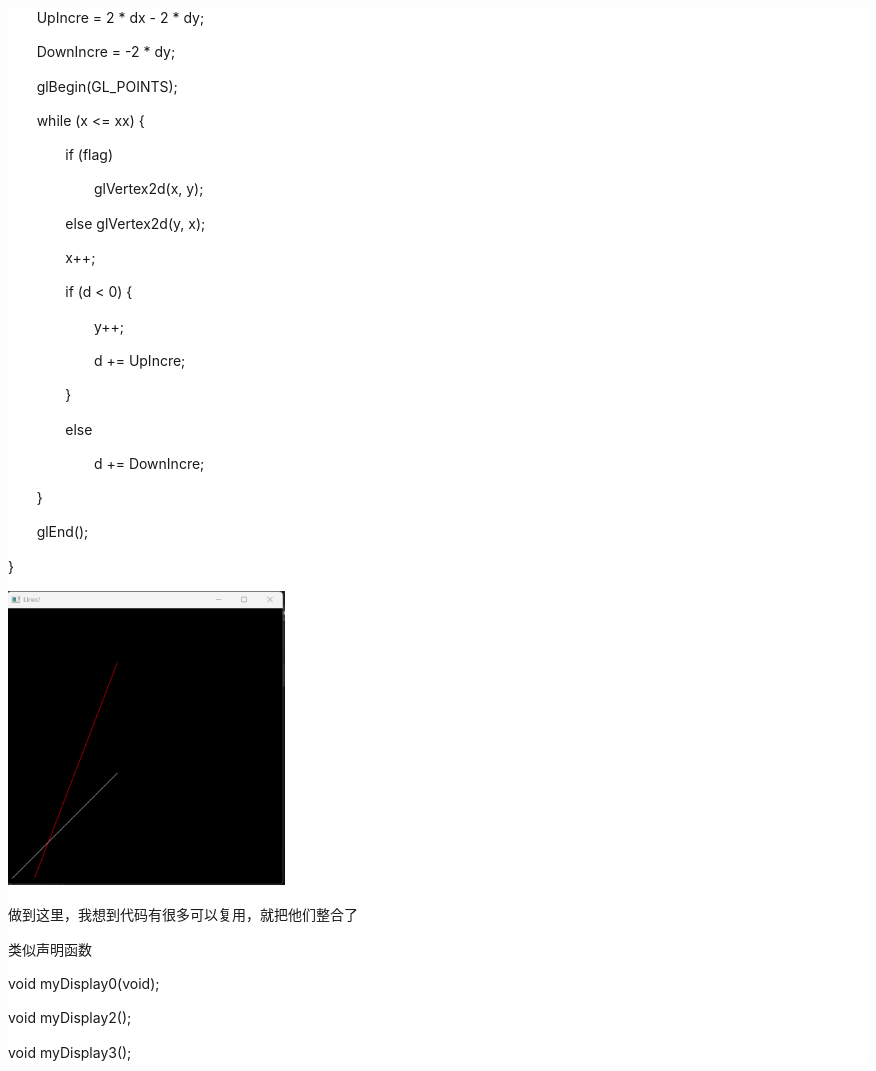 `    `UpIncre = 2 \* dx - 2 \* dy;

`    `DownIncre = -2 \* dy;

`    `glBegin(GL\_POINTS);

`    `while (x <= xx) {

`        `if (flag)

`            `glVertex2d(x, y);

`        `else glVertex2d(y, x);

`        `x++;

`        `if (d < 0) {

`            `y++;

`            `d += UpIncre;

`        `}

`        `else

`            `d += DownIncre;

`    `}

`    `glEnd();

}

![](Aspose.Words.59778d09-65bd-4d76-9e52-b6bdaacd3b86.006.png)

做到这里，我想到代码有很多可以复用，就把他们整合了

类似声明函数

void myDisplay0(void);

void myDisplay2();

void myDisplay3();
